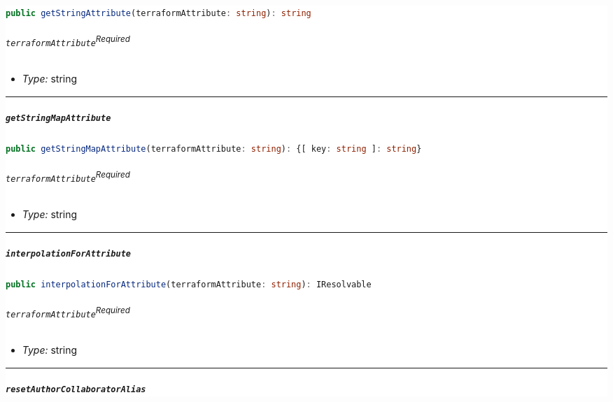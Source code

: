 ```typescript
public getStringAttribute(terraformAttribute: string): string
```

###### `terraformAttribute`<sup>Required</sup> <a name="terraformAttribute" id="@cdktf/provider-databricks.dataDatabricksCleanRoomAutoApprovalRule.DataDatabricksCleanRoomAutoApprovalRule.getStringAttribute.parameter.terraformAttribute"></a>

- *Type:* string

---

##### `getStringMapAttribute` <a name="getStringMapAttribute" id="@cdktf/provider-databricks.dataDatabricksCleanRoomAutoApprovalRule.DataDatabricksCleanRoomAutoApprovalRule.getStringMapAttribute"></a>

```typescript
public getStringMapAttribute(terraformAttribute: string): {[ key: string ]: string}
```

###### `terraformAttribute`<sup>Required</sup> <a name="terraformAttribute" id="@cdktf/provider-databricks.dataDatabricksCleanRoomAutoApprovalRule.DataDatabricksCleanRoomAutoApprovalRule.getStringMapAttribute.parameter.terraformAttribute"></a>

- *Type:* string

---

##### `interpolationForAttribute` <a name="interpolationForAttribute" id="@cdktf/provider-databricks.dataDatabricksCleanRoomAutoApprovalRule.DataDatabricksCleanRoomAutoApprovalRule.interpolationForAttribute"></a>

```typescript
public interpolationForAttribute(terraformAttribute: string): IResolvable
```

###### `terraformAttribute`<sup>Required</sup> <a name="terraformAttribute" id="@cdktf/provider-databricks.dataDatabricksCleanRoomAutoApprovalRule.DataDatabricksCleanRoomAutoApprovalRule.interpolationForAttribute.parameter.terraformAttribute"></a>

- *Type:* string

---

##### `resetAuthorCollaboratorAlias` <a name="resetAuthorCollaboratorAlias" id="@cdktf/provider-databricks.dataDatabricksCleanRoomAutoApprovalRule.DataDatabricksCleanRoomAutoApprovalRule.resetAuthorCollaboratorAlias"></a>
